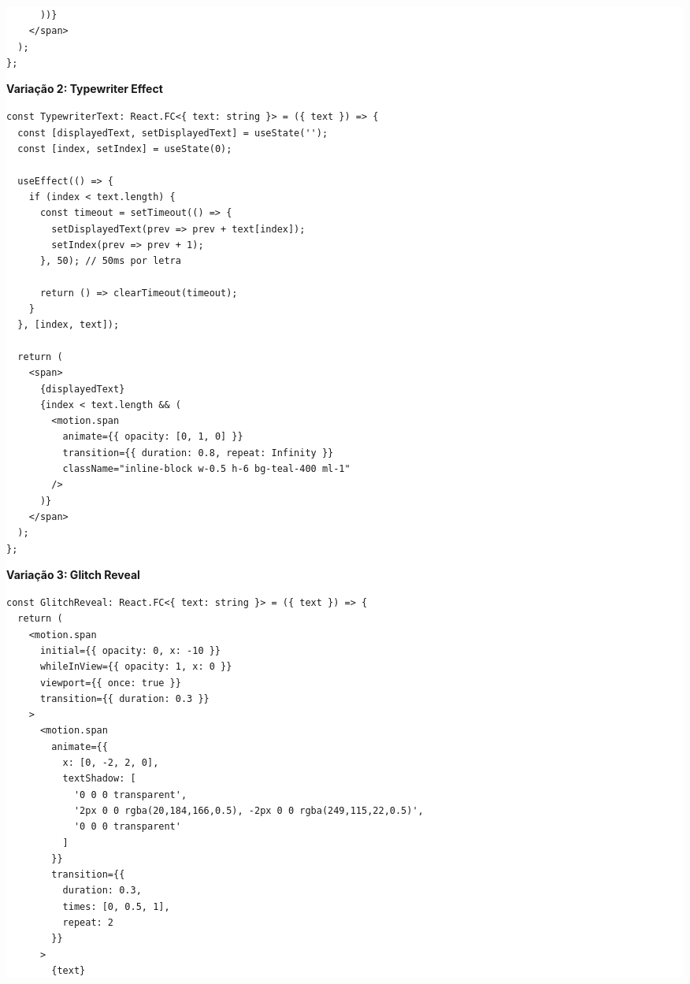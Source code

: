 ```tsx
      ))}
    </span>
  );
};
```

**Variação 2: Typewriter Effect**
```tsx
const TypewriterText: React.FC<{ text: string }> = ({ text }) => {
  const [displayedText, setDisplayedText] = useState('');
  const [index, setIndex] = useState(0);

  useEffect(() => {
    if (index < text.length) {
      const timeout = setTimeout(() => {
        setDisplayedText(prev => prev + text[index]);
        setIndex(prev => prev + 1);
      }, 50); // 50ms por letra

      return () => clearTimeout(timeout);
    }
  }, [index, text]);

  return (
    <span>
      {displayedText}
      {index < text.length && (
        <motion.span
          animate={{ opacity: [0, 1, 0] }}
          transition={{ duration: 0.8, repeat: Infinity }}
          className="inline-block w-0.5 h-6 bg-teal-400 ml-1"
        />
      )}
    </span>
  );
};
```

**Variação 3: Glitch Reveal**
```tsx
const GlitchReveal: React.FC<{ text: string }> = ({ text }) => {
  return (
    <motion.span
      initial={{ opacity: 0, x: -10 }}
      whileInView={{ opacity: 1, x: 0 }}
      viewport={{ once: true }}
      transition={{ duration: 0.3 }}
    >
      <motion.span
        animate={{
          x: [0, -2, 2, 0],
          textShadow: [
            '0 0 0 transparent',
            '2px 0 0 rgba(20,184,166,0.5), -2px 0 0 rgba(249,115,22,0.5)',
            '0 0 0 transparent'
          ]
        }}
        transition={{
          duration: 0.3,
          times: [0, 0.5, 1],
          repeat: 2
        }}
      >
        {text}
```